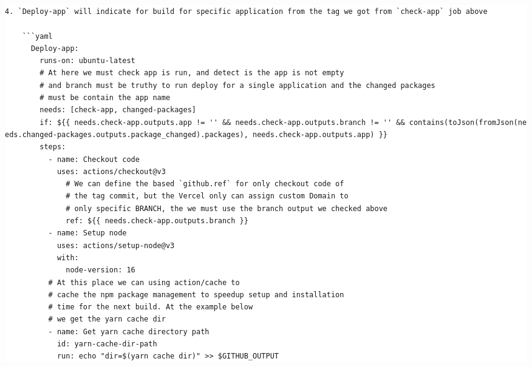     4. `Deploy-app` will indicate for build for specific application from the tag we got from `check-app` job above
        
        ```yaml
          Deploy-app:
            runs-on: ubuntu-latest
            # At here we must check app is run, and detect is the app is not empty
            # and branch must be truthy to run deploy for a single application and the changed packages
            # must be contain the app name
            needs: [check-app, changed-packages]
            if: ${{ needs.check-app.outputs.app != '' && needs.check-app.outputs.branch != '' && contains(toJson(fromJson(needs.changed-packages.outputs.package_changed).packages), needs.check-app.outputs.app) }}
            steps:
              - name: Checkout code
                uses: actions/checkout@v3
                  # We can define the based `github.ref` for only checkout code of
                  # the tag commit, but the Vercel only can assign custom Domain to
                  # only specific BRANCH, the we must use the branch output we checked above
                  ref: ${{ needs.check-app.outputs.branch }}
              - name: Setup node
                uses: actions/setup-node@v3
                with:
                  node-version: 16
              # At this place we can using action/cache to
              # cache the npm package management to speedup setup and installation
              # time for the next build. At the example below
              # we get the yarn cache dir
              - name: Get yarn cache directory path
                id: yarn-cache-dir-path
                run: echo "dir=$(yarn cache dir)" >> $GITHUB_OUTPUT
        